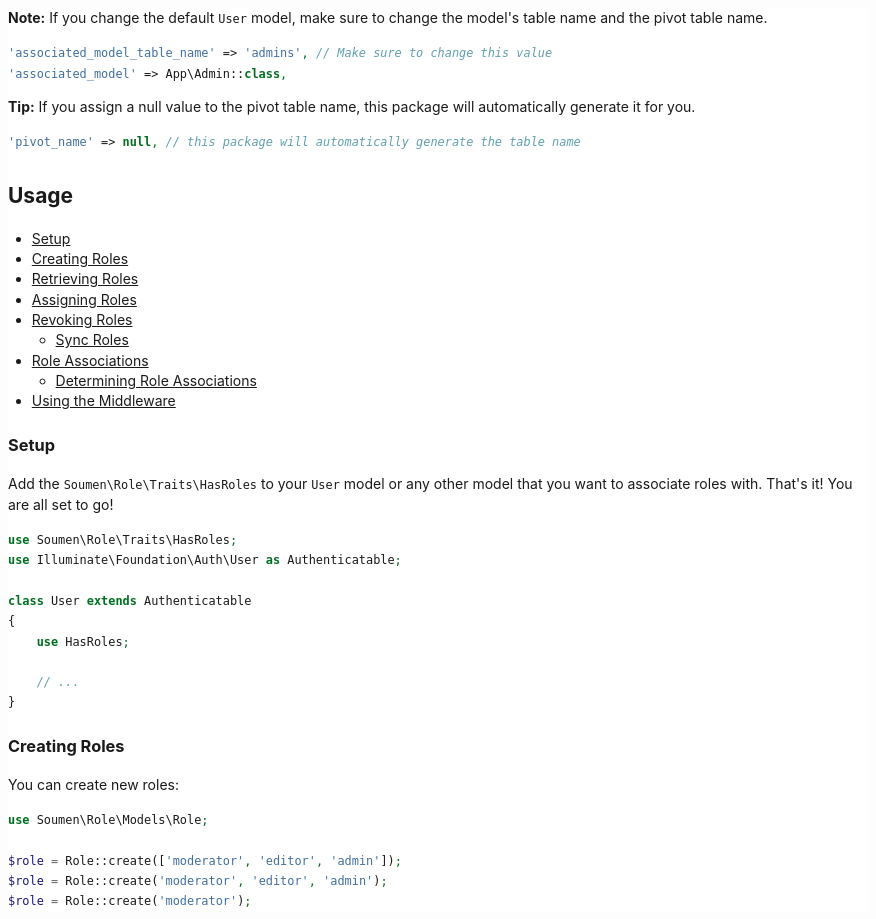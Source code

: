 **Note:** If you change the default ```User``` model, make sure to change the model's table name and the pivot table name.

``` php
'associated_model_table_name' => 'admins', // Make sure to change this value
'associated_model' => App\Admin::class,
```

**Tip:** If you assign a null value to the pivot table name, this package will automatically generate it for you.

``` php
'pivot_name' => null, // this package will automatically generate the table name
```

## Usage

* [Setup](#setup)
* [Creating Roles](#creating-roles)
* [Retrieving Roles](#retrieving-roles)
* [Assigning Roles](#assigning-roles-to-the-model)
* [Revoking Roles](#revoking-roles-from-the-model)
	* [Sync Roles](#sync-roles)
* [Role Associations](#role-associations-with-the-model)
	* [Determining Role Associations](#determining-role-associations)
* [Using the Middleware](#using-the-middleware)

### Setup

Add the ```Soumen\Role\Traits\HasRoles``` to your ```User``` model or any other model that you want to associate roles with. That's it! You are all set to go!

``` php
use Soumen\Role\Traits\HasRoles;
use Illuminate\Foundation\Auth\User as Authenticatable;

class User extends Authenticatable
{
    use HasRoles;

    // ...
}
```

### Creating Roles

You can create new roles:

``` php
use Soumen\Role\Models\Role;

$role = Role::create(['moderator', 'editor', 'admin']);
$role = Role::create('moderator', 'editor', 'admin');
$role = Role::create('moderator');
```


[ico-version]: https://img.shields.io/packagist/v/soumen-dey/laravel-role.svg?style=flat-square
[ico-downloads]: https://img.shields.io/packagist/dt/soumen-dey/laravel-role.svg?style=flat-square
[ico-travis]: https://img.shields.io/travis/soumen-dey/laravel-role/master.svg?style=flat-square
[ico-styleci]: https://styleci.io/repos/12345678/shield
[link-packagist]: https://packagist.org/packages/soumen-dey/laravel-role
[link-downloads]: https://packagist.org/packages/soumen-dey/laravel-role
[link-travis]: https://travis-ci.org/soumen-dey/laravel-role
[link-styleci]: https://styleci.io/repos/12345678
[link-author]: https://github.com/soumen-dey
[link-contributors]: ../../contributors